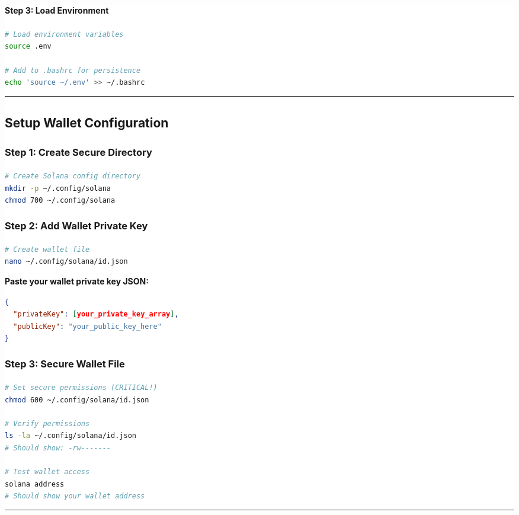 ```bash
```

#### Step 3: Load Environment

```bash
# Load environment variables
source .env

# Add to .bashrc for persistence
echo 'source ~/.env' >> ~/.bashrc
```

---

## Setup Wallet Configuration

### Step 1: Create Secure Directory

```bash
# Create Solana config directory
mkdir -p ~/.config/solana
chmod 700 ~/.config/solana
```

### Step 2: Add Wallet Private Key

```bash
# Create wallet file
nano ~/.config/solana/id.json
```

**Paste your wallet private key JSON:**
```json
{
  "privateKey": [your_private_key_array],
  "publicKey": "your_public_key_here"
}
```

### Step 3: Secure Wallet File

```bash
# Set secure permissions (CRITICAL!)
chmod 600 ~/.config/solana/id.json

# Verify permissions
ls -la ~/.config/solana/id.json
# Should show: -rw-------

# Test wallet access
solana address
# Should show your wallet address
```

---